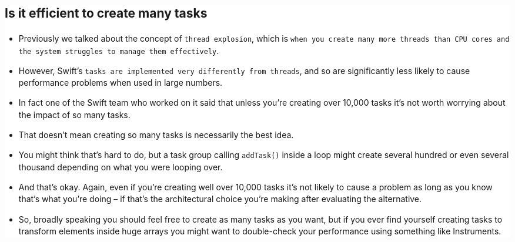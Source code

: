 
## Is it efficient to create many tasks

- Previously we talked about the concept of `thread explosion`, which is `when you create many more threads than CPU cores and the system struggles to manage them effectively`.

- However, Swift’s `tasks are implemented very differently from threads`, and so are significantly less likely to cause performance problems when used in large numbers. 

- In fact one of the Swift team who worked on it said that unless you’re creating over 10,000 tasks it’s not worth worrying about the impact of so many tasks.

- That doesn’t mean creating so many tasks is necessarily the best idea.

- You might think that’s hard to do, but a task group calling `addTask()` inside a loop might create several hundred or even several thousand depending on what you were looping over.

- And that’s okay. Again, even if you’re creating well over 10,000 tasks it’s not likely to cause a problem as long as you know that’s what you’re doing – if that’s the architectural choice you’re making after evaluating the alternative.

- So, broadly speaking you should feel free to create as many tasks as you want, but if you ever find yourself creating tasks to transform elements inside huge arrays you might want to double-check your performance using something like Instruments.
